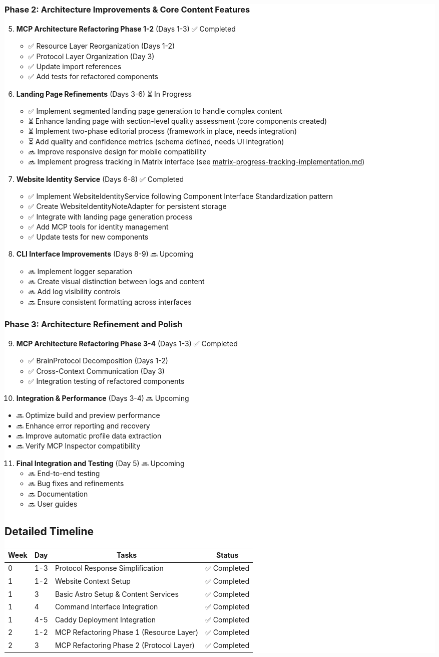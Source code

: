 ### Phase 2: Architecture Improvements & Core Content Features

5. **MCP Architecture Refactoring Phase 1-2** (Days 1-3) ✅ Completed
   - ✅ Resource Layer Reorganization (Days 1-2)
   - ✅ Protocol Layer Organization (Day 3)
   - ✅ Update import references
   - ✅ Add tests for refactored components

6. **Landing Page Refinements** (Days 3-6) ⏳ In Progress
   - ✅ Implement segmented landing page generation to handle complex content
   - ⏳ Enhance landing page with section-level quality assessment (core components created)
   - ⏳ Implement two-phase editorial process (framework in place, needs integration)
   - ⏳ Add quality and confidence metrics (schema defined, needs UI integration)
   - 🔜 Improve responsive design for mobile compatibility
   - 🔜 Implement progress tracking in Matrix interface (see [matrix-progress-tracking-implementation.md](matrix-progress-tracking-implementation.md))

7. **Website Identity Service** (Days 6-8) ✅ Completed
   - ✅ Implement WebsiteIdentityService following Component Interface Standardization pattern
   - ✅ Create WebsiteIdentityNoteAdapter for persistent storage
   - ✅ Integrate with landing page generation process
   - ✅ Add MCP tools for identity management
   - ✅ Update tests for new components

8. **CLI Interface Improvements** (Days 8-9) 🔜 Upcoming
   - 🔜 Implement logger separation
   - 🔜 Create visual distinction between logs and content
   - 🔜 Add log visibility controls
   - 🔜 Ensure consistent formatting across interfaces

### Phase 3: Architecture Refinement and Polish

9. **MCP Architecture Refactoring Phase 3-4** (Days 1-3) ✅ Completed
   - ✅ BrainProtocol Decomposition (Days 1-2)
   - ✅ Cross-Context Communication (Day 3)
   - ✅ Integration testing of refactored components

10. **Integration & Performance** (Days 3-4) 🔜 Upcoming
   - 🔜 Optimize build and preview performance
   - 🔜 Enhance error reporting and recovery
   - 🔜 Improve automatic profile data extraction
   - 🔜 Verify MCP Inspector compatibility

11. **Final Integration and Testing** (Day 5) 🔜 Upcoming
    - 🔜 End-to-end testing
    - 🔜 Bug fixes and refinements
    - 🔜 Documentation
    - 🔜 User guides

## Detailed Timeline

| Week | Day | Tasks | Status |
|------|-----|-------|--------|
| 0 | 1-3 | Protocol Response Simplification | ✅ Completed |
| 1 | 1-2 | Website Context Setup | ✅ Completed |
| 1 | 3 | Basic Astro Setup & Content Services | ✅ Completed |
| 1 | 4 | Command Interface Integration | ✅ Completed |
| 1 | 4-5 | Caddy Deployment Integration | ✅ Completed |
| 2 | 1-2 | MCP Refactoring Phase 1 (Resource Layer) | ✅ Completed |
| 2 | 3 | MCP Refactoring Phase 2 (Protocol Layer) | ✅ Completed |